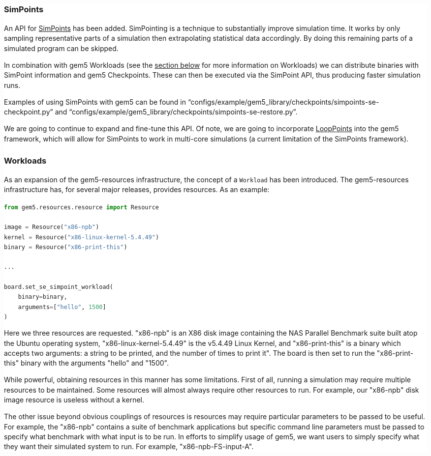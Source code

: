 ### SimPoints

An API for [SimPoints](https://doi.org/10.1145/885651.781076) has been added.
SimPointing is a technique to substantially improve simulation time.
It works by only sampling representative parts of a simulation then extrapolating statistical data accordingly.
By doing this remaining parts of a simulated program can be skipped.

In combination with gem5 Workloads (see the [section below](#workloads) for more information on Workloads) we can distribute binaries with SimPoint information and gem5 Checkpoints.
These can then be executed via the SimPoint API, thus producing faster simulation runs.

Examples of using SimPoints with gem5 can be found in “configs/example/gem5_library/checkpoints/simpoints-se-checkpoint.py” and “configs/example/gem5_library/checkpoints/simpoints-se-restore.py”.

We are going to continue to expand and fine-tune this API.
Of note, we are going to incorporate [LoopPoints](https://doi.org/10.1109/HPCA53966.2022.00051) into the gem5 framework, which will allow for SimPoints to work in multi-core simulations (a current limitation of the SimPoints framework).

### Workloads

As an expansion of the gem5-resources infrastructure, the concept of a  `Workload` has been introduced.
The gem5-resources infrastructure has, for several major releases, provides resources.
As an example:

```python
from gem5.resources.resource import Resource

image = Resource("x86-npb")
kernel = Resource("x86-linux-kernel-5.4.49")
binary = Resource("x86-print-this")

...

board.set_se_simpoint_workload(
    binary=binary,
    arguments=["hello", 1500]
)
```

Here we three resources are requested.
"x86-npb" is an X86 disk image containing the NAS Parallel Benchmark suite built atop the Ubuntu operating system, "x86-linux-kernel-5.4.49" is the v5.4.49 Linux Kernel, and "x86-print-this" is a binary which accepts two arguments: a string to be printed, and the number of times to print it".
The board is then set to run the "x86-print-this" binary with the arguments "hello" and "1500".

While powerful, obtaining resources in this manner has some limitations.
First of all, running a simulation may require multiple resources to be maintained.
Some resources will almost always require other resources to run.
For example, our "x86-npb" disk image resource is useless without a kernel.

The other issue beyond obvious couplings of resources is resources may require particular parameters to be passed to be useful.
For example, the "x86-npb" contains a suite of benchmark applications but specific command line parameters must be passed to specify what benchmark with what input is to be run.
In efforts to simplify usage of gem5, we want users to simply specify what they want their simulated system to run.
For example, "x86-npb-FS-input-A".
